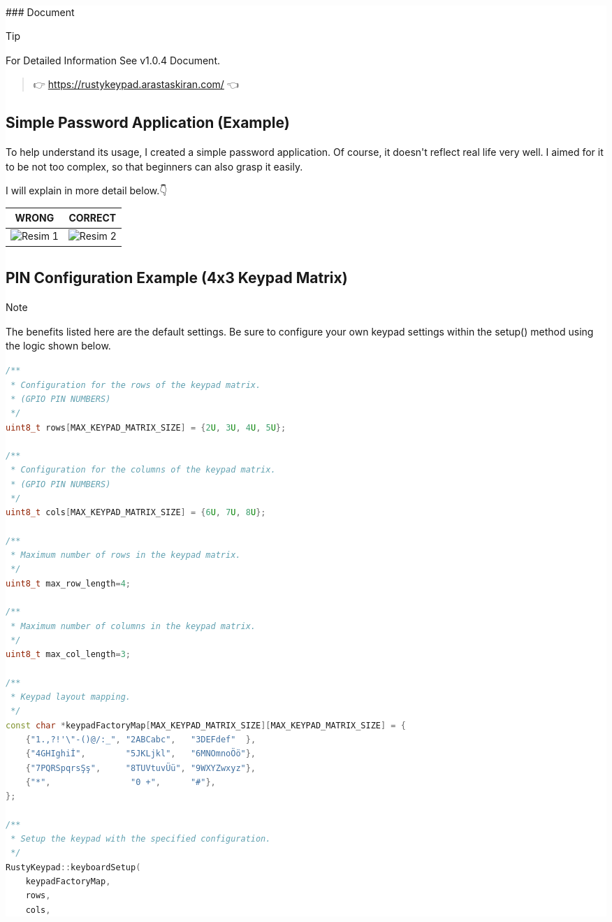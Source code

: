 </pre>
### Document

> [!TIP]
> For Detailed Information See v1.0.4 Document.
>>👉 https://rustykeypad.arastaskiran.com/ 👈

## Simple Password Application (Example)

To help understand its usage, I created a simple password application. Of course, it doesn't reflect real life very well. I aimed for it to be not too complex, so that beginners can also grasp it easily.

I will explain in more detail below.👇

| WRONG | CORRECT |
|---------|---------|
| ![Resim 1](https://github.com/arastaskiran/RustyKeypad/blob/main/.platform/assets/wrong_password.gif?raw=true) | ![Resim 2](https://github.com/arastaskiran/RustyKeypad/blob/main/.platform/assets/correct_password.gif?raw=true) |

## PIN Configuration Example (4x3 Keypad Matrix)
> [!NOTE]
> The benefits listed here are the default settings. Be sure to configure your own keypad settings within the setup() method using the logic shown below.
```cpp
/**
 * Configuration for the rows of the keypad matrix.
 * (GPIO PIN NUMBERS)
 */
uint8_t rows[MAX_KEYPAD_MATRIX_SIZE] = {2U, 3U, 4U, 5U};

/**
 * Configuration for the columns of the keypad matrix.
 * (GPIO PIN NUMBERS)
 */
uint8_t cols[MAX_KEYPAD_MATRIX_SIZE] = {6U, 7U, 8U};

/**
 * Maximum number of rows in the keypad matrix.
 */
uint8_t max_row_length=4;

/**
 * Maximum number of columns in the keypad matrix.
 */
uint8_t max_col_length=3;

/**
 * Keypad layout mapping.
 */
const char *keypadFactoryMap[MAX_KEYPAD_MATRIX_SIZE][MAX_KEYPAD_MATRIX_SIZE] = {
    {"1.,?!'\"-()@/:_", "2ABCabc",   "3DEFdef"  },
    {"4GHIghiİ",        "5JKLjkl",   "6MNOmnoÖö"},
    {"7PQRSpqrsŞş",     "8TUVtuvÜü", "9WXYZwxyz"},
    {"*",                "0 +",      "#"},
};

/**
 * Setup the keypad with the specified configuration.
 */
RustyKeypad::keyboardSetup(
    keypadFactoryMap,
    rows,
    cols,
```